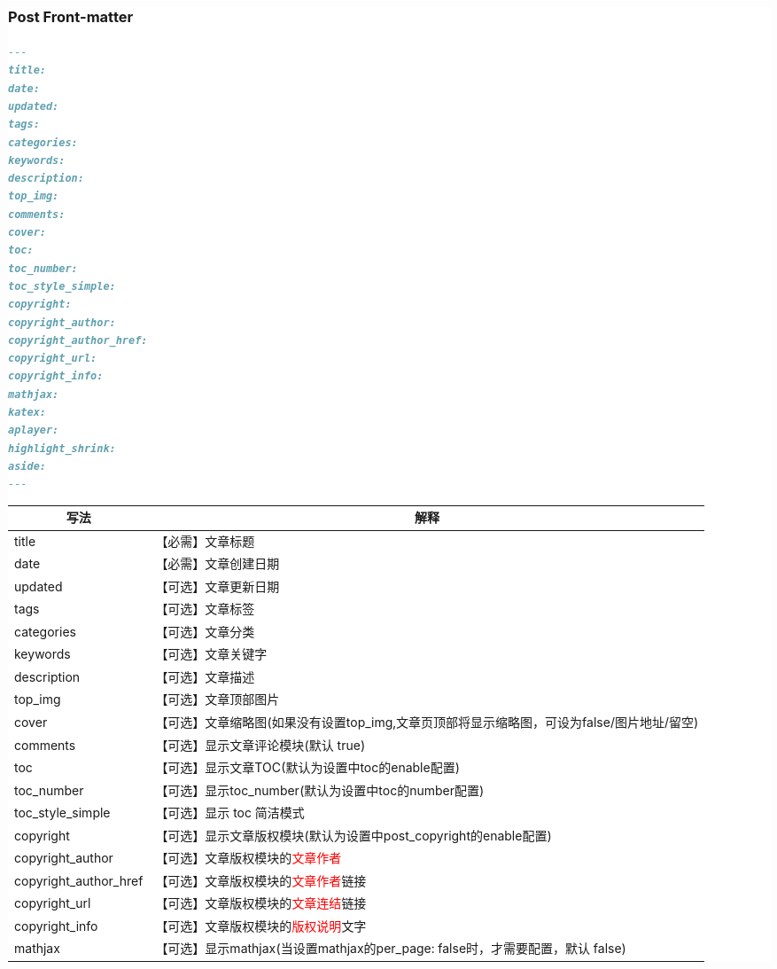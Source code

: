 ### Post Front-matter

```markdown
---
title:
date:
updated:
tags:
categories:
keywords:
description:
top_img:
comments:
cover:
toc:
toc_number:
toc_style_simple:
copyright:
copyright_author:
copyright_author_href:
copyright_url:
copyright_info:
mathjax:
katex:
aplayer:
highlight_shrink:
aside:
---
```

| 写法                  | 解释                                                         |
| --------------------- | ------------------------------------------------------------ |
| title                 | 【必需】文章标题                                             |
| date                  | 【必需】文章创建日期                                         |
| updated               | 【可选】文章更新日期                                         |
| tags                  | 【可选】文章标签                                             |
| categories            | 【可选】文章分类                                             |
| keywords              | 【可选】文章关键字                                           |
| description           | 【可选】文章描述                                             |
| top_img               | 【可选】文章顶部图片                                         |
| cover                 | 【可选】文章缩略图(如果没有设置top_img,文章页顶部将显示缩略图，可设为false/图片地址/留空) |
| comments              | 【可选】显示文章评论模块(默认 true)                          |
| toc                   | 【可选】显示文章TOC(默认为设置中toc的enable配置)             |
| toc_number            | 【可选】显示toc_number(默认为设置中toc的number配置)          |
| toc_style_simple      | 【可选】显示 toc 简洁模式                                    |
| copyright             | 【可选】显示文章版权模块(默认为设置中post_copyright的enable配置) |
| copyright_author      | 【可选】文章版权模块的<font color='red'>文章作者</font>      |
| copyright_author_href | 【可选】文章版权模块的<font color='red'>文章作者</font>链接  |
| copyright_url         | 【可选】文章版权模块的<font color='red'>文章连结</font>链接  |
| copyright_info        | 【可选】文章版权模块的<font color='red'>版权说明</font>文字  |
| mathjax               | 【可选】显示mathjax(当设置mathjax的per_page: false时，才需要配置，默认 false) |